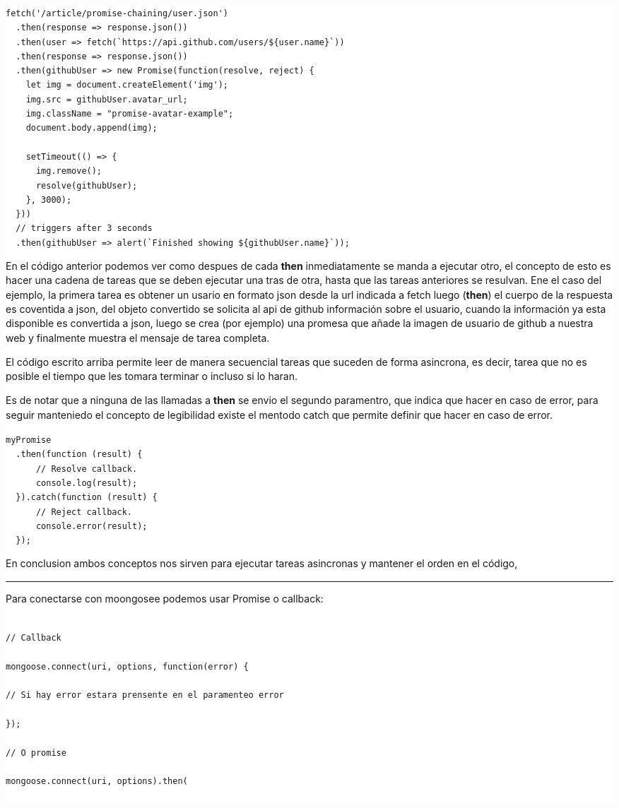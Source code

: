 ~~~
fetch('/article/promise-chaining/user.json')
  .then(response => response.json())
  .then(user => fetch(`https://api.github.com/users/${user.name}`))
  .then(response => response.json())
  .then(githubUser => new Promise(function(resolve, reject) {
    let img = document.createElement('img');
    img.src = githubUser.avatar_url;
    img.className = "promise-avatar-example";
    document.body.append(img);

    setTimeout(() => {
      img.remove();
      resolve(githubUser);
    }, 3000);
  }))
  // triggers after 3 seconds
  .then(githubUser => alert(`Finished showing ${githubUser.name}`));
~~~

En el código anterior podemos ver como despues de cada **then** inmediatamente se manda a ejecutar otro, el concepto de esto es hacer una cadena de tareas que se deben ejecutar una tras de otra, hasta que las tareas  anteriores se resulvan. Ene el caso del ejemplo, la primera tarea es obtener un usario en formato json desde la url indicada a fetch luego (**then**) el cuerpo de la respuesta es coventida a json, del objeto convertido se solicita al api de github información sobre el usuario, cuando la información ya esta disponible es convertida a json, luego se crea (por ejemplo) una promesa que añade la imagen de usuario de github a nuestra web y finalmente muestra el mensaje de tarea completa.

El código escrito arriba permite leer de manera secuencial tareas que suceden de forma asincrona, es decir, tarea que no es posible el tiempo que les tomara terminar o incluso si lo haran. 

Es de notar que a ninguna de las llamadas a **then** se envio el segundo paramentro, que indica que hacer en caso de error, para seguir manteniedo el concepto de legibilidad existe el mentodo catch que permite definir que hacer en caso de error.

~~~
myPromise
  .then(function (result) {
      // Resolve callback.
      console.log(result); 
  }).catch(function (result) {
      // Reject callback.
      console.error(result);
  });
~~~

En conclusion ambos conceptos nos sirven para ejecutar tareas asincronas y mantener el orden en el código, 

---

Para conectarse con moongosee podemos usar Promise o callback:

~~~

// Callback 

mongoose.connect(uri, options, function(error) {
 
// Si hay error estara prensente en el paramenteo error
 
});
 
// O promise
 
mongoose.connect(uri, options).then(
 
~~~